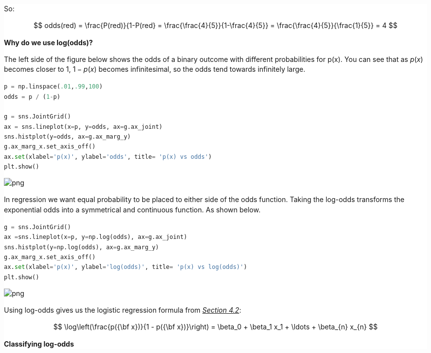 So:

$$ odds(red) = \frac{P(red)}{1-P(red} = \frac{\frac{4}{5}}{1-\frac{4}{5}} = \frac{\frac{4}{5}}{\frac{1}{5}} = 4 $$


**Why do we use log(odds)?**

The left side of the figure below shows the odds of a binary outcome with different probabilities for p(x). You can see that as $p(x)$ becomes closer to 1, $1-p(x)$ becomes infinitesimal, so the odds tend towards infinitely large. 



```python
p = np.linspace(.01,.99,100)
odds = p / (1-p)

g = sns.JointGrid()
ax = sns.lineplot(x=p, y=odds, ax=g.ax_joint)
sns.histplot(y=odds, ax=g.ax_marg_y)
g.ax_marg_x.set_axis_off()
ax.set(xlabel='p(x)', ylabel='odds', title= 'p(x) vs odds')
plt.show()
```


    
![png](/Users/lbokeria/Documents/hack_week_2023/reginald/data_processing/rds_course_modules/m4/4.3-ModelBuilding_12_0.png)
    


In regression we want equal probability to be placed to either side of the odds function. Taking the log-odds transforms the exponential odds into a symmetrical and continuous function.
As shown below.


```python
g = sns.JointGrid()
ax =sns.lineplot(x=p, y=np.log(odds), ax=g.ax_joint)
sns.histplot(y=np.log(odds), ax=g.ax_marg_y)
g.ax_marg_x.set_axis_off()
ax.set(xlabel='p(x)', ylabel='log(odds)', title= 'p(x) vs log(odds)')
plt.show()
```


    
![png](/Users/lbokeria/Documents/hack_week_2023/reginald/data_processing/rds_course_modules/m4/4.3-ModelBuilding_14_0.png)
    


Using log-odds gives us the logistic regression formula from [_Section 4.2_](section4.2): 


$$
\log\left(\frac{p({\bf x})}{1 - p({\bf x})}\right) = \beta_0 + \beta_1 x_1 + \ldots  + \beta_{n} x_{n}
$$

**Classifying log-odds**
